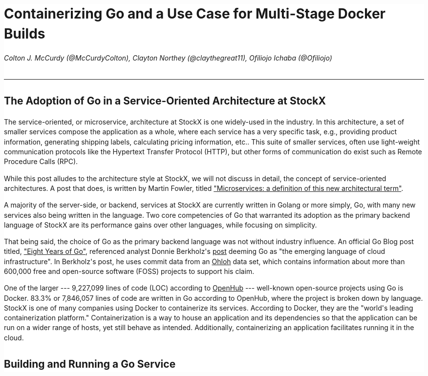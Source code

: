 # Containerizing Go and a Use Case for Multi-Stage Docker Builds
###### Colton J. McCurdy (@McCurdyColton), Clayton Northey (@claythegreat11), Ofiliojo Ichaba (@Ofiliojo)
---

## The Adoption of Go in a Service-Oriented Architecture at StockX

The service-oriented, or microservice, architecture at StockX is one widely-used
in the industry. In this architecture, a set of smaller services compose the
application as a whole, where each service has a very specific task, e.g., providing
product information, generating shipping labels, calculating pricing information, etc..
This suite of smaller services, often use light-weight communication protocols like
the Hypertext Transfer Protocol (HTTP), but other forms of communication do exist
such as Remote Procedure Calls (RPC).

While this post alludes to the architecture style at StockX, we will not discuss
in detail, the concept of service-oriented architectures. A post that does, is
written by Martin Fowler, titled ["Microservices: a definition of this new architectural term"](https://martinfowler.com/articles/microservices.html).

A majority of the server-side, or backend, services at StockX are currently written
in Golang or more simply, Go, with many new services also being written in the
language. Two core competencies of Go that warranted its adoption as the primary
backend language of StockX are its performance gains over other languages, while
focusing on simplicity.

That being said, the choice of Go as the primary backend language was not without
industry influence. An official Go Blog post titled, ["Eight Years of Go"](https://blog.golang.org/8years),
referenced analyst Donnie Berkholz's [post](http://redmonk.com/dberkholz/2014/03/18/go-the-emerging-language-of-cloud-infrastructure/)
deeming Go as "the emerging language of cloud infrastructure". In Berkholz's post,
he uses commit data from an [Ohloh](https://www.openhub.net/p/ohloh) data set, which
contains information about more than 600,000 free and open-source software (FOSS)
projects to support his claim.

One of the larger --- 9,227,099 lines of code (LOC) according to [OpenHub](https://www.openhub.net/p/docker/analyses/latest/languages_summary)
--- well-known open-source projects using Go is Docker. 83.3% or 7,846,057 lines
of code are written in Go according to OpenHub, where the project is broken down
by language. StockX is one of many companies using Docker to containerize its services.
According to Docker, they are the "world's leading containerization platform."
Containerization is a way to house an application and its dependencies so that
the application can be run on a wider range of hosts, yet still behave as intended.
Additionally, containerizing an application facilitates running it in the cloud.

## Building and Running a Go Service
